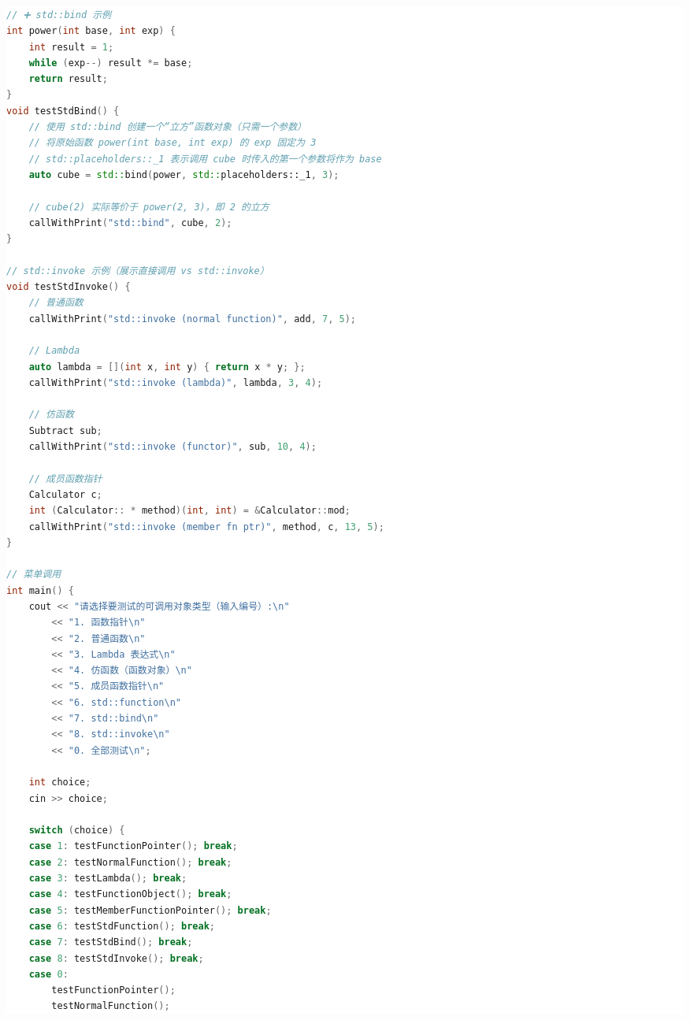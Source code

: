 ```cpp
// ➕ std::bind 示例
int power(int base, int exp) {
    int result = 1;
    while (exp--) result *= base;
    return result;
}
void testStdBind() {
    // 使用 std::bind 创建一个“立方”函数对象（只需一个参数）
    // 将原始函数 power(int base, int exp) 的 exp 固定为 3
    // std::placeholders::_1 表示调用 cube 时传入的第一个参数将作为 base
    auto cube = std::bind(power, std::placeholders::_1, 3);

    // cube(2) 实际等价于 power(2, 3)，即 2 的立方
    callWithPrint("std::bind", cube, 2);
}

// std::invoke 示例（展示直接调用 vs std::invoke）
void testStdInvoke() {
    // 普通函数
    callWithPrint("std::invoke (normal function)", add, 7, 5);

    // Lambda
    auto lambda = [](int x, int y) { return x * y; };
    callWithPrint("std::invoke (lambda)", lambda, 3, 4);

    // 仿函数
    Subtract sub;
    callWithPrint("std::invoke (functor)", sub, 10, 4);

    // 成员函数指针
    Calculator c;
    int (Calculator:: * method)(int, int) = &Calculator::mod;
    callWithPrint("std::invoke (member fn ptr)", method, c, 13, 5);
}

// 菜单调用
int main() {
    cout << "请选择要测试的可调用对象类型（输入编号）:\n"
        << "1. 函数指针\n"
        << "2. 普通函数\n"
        << "3. Lambda 表达式\n"
        << "4. 仿函数（函数对象）\n"
        << "5. 成员函数指针\n"
        << "6. std::function\n"
        << "7. std::bind\n"
        << "8. std::invoke\n"
        << "0. 全部测试\n";

    int choice;
    cin >> choice;

    switch (choice) {
    case 1: testFunctionPointer(); break;
    case 2: testNormalFunction(); break;
    case 3: testLambda(); break;
    case 4: testFunctionObject(); break;
    case 5: testMemberFunctionPointer(); break;
    case 6: testStdFunction(); break;
    case 7: testStdBind(); break;
    case 8: testStdInvoke(); break;
    case 0:
        testFunctionPointer();
        testNormalFunction();
```